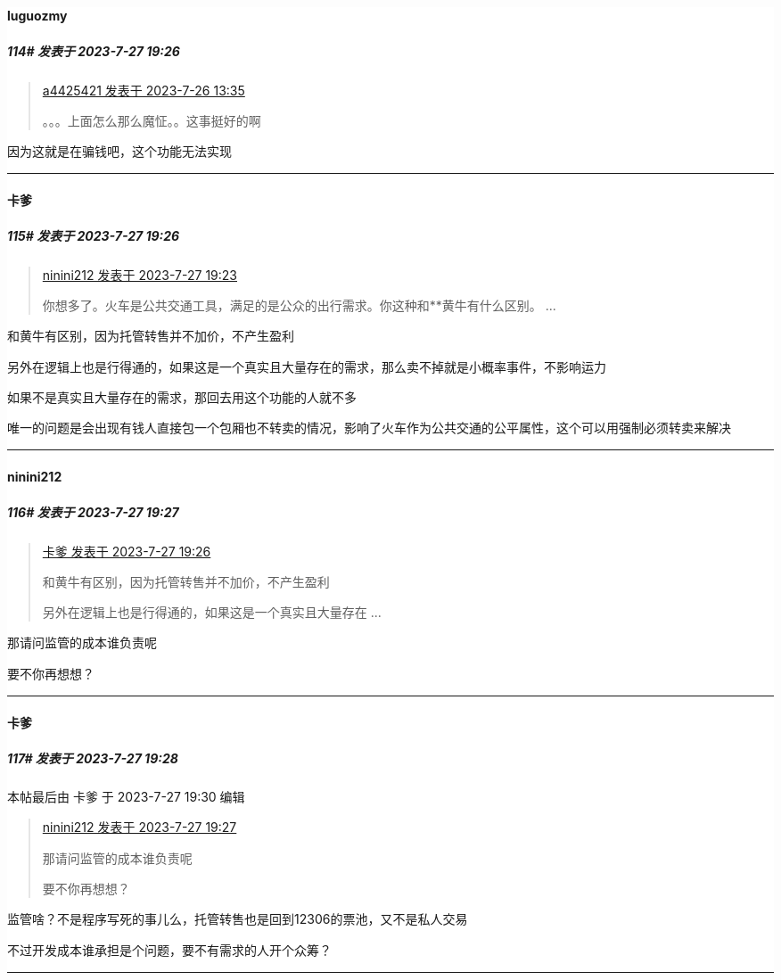 ####  luguozmy  
##### 114#       发表于 2023-7-27 19:26

<blockquote><a href="httphttps://bbs.saraba1st.com/2b/forum.php?mod=redirect&amp;goto=findpost&amp;pid=61794137&amp;ptid=2145908" target="_blank">a4425421 发表于 2023-7-26 13:35</a>

。。。上面怎么那么魔怔。。这事挺好的啊</blockquote>
因为这就是在骗钱吧，这个功能无法实现

*****

####  卡爹  
##### 115#       发表于 2023-7-27 19:26

<blockquote><a href="httphttps://bbs.saraba1st.com/2b/forum.php?mod=redirect&amp;goto=findpost&amp;pid=61811312&amp;ptid=2145908" target="_blank">ninini212 发表于 2023-7-27 19:23</a>

你想多了。火车是公共交通工具，满足的是公众的出行需求。你这种和**黄牛有什么区别。 ...</blockquote>
和黄牛有区别，因为托管转售并不加价，不产生盈利

另外在逻辑上也是行得通的，如果这是一个真实且大量存在的需求，那么卖不掉就是小概率事件，不影响运力

如果不是真实且大量存在的需求，那回去用这个功能的人就不多

唯一的问题是会出现有钱人直接包一个包厢也不转卖的情况，影响了火车作为公共交通的公平属性，这个可以用强制必须转卖来解决

*****

####  ninini212  
##### 116#       发表于 2023-7-27 19:27

<blockquote><a href="httphttps://bbs.saraba1st.com/2b/forum.php?mod=redirect&amp;goto=findpost&amp;pid=61811346&amp;ptid=2145908" target="_blank">卡爹 发表于 2023-7-27 19:26</a>

和黄牛有区别，因为托管转售并不加价，不产生盈利

另外在逻辑上也是行得通的，如果这是一个真实且大量存在 ...</blockquote>
那请问监管的成本谁负责呢

要不你再想想？

*****

####  卡爹  
##### 117#       发表于 2023-7-27 19:28

 本帖最后由 卡爹 于 2023-7-27 19:30 编辑 
<blockquote><a href="httphttps://bbs.saraba1st.com/2b/forum.php?mod=redirect&amp;goto=findpost&amp;pid=61811356&amp;ptid=2145908" target="_blank">ninini212 发表于 2023-7-27 19:27</a>

那请问监管的成本谁负责呢

要不你再想想？</blockquote>
监管啥？不是程序写死的事儿么，托管转售也是回到12306的票池，又不是私人交易

不过开发成本谁承担是个问题，要不有需求的人开个众筹？

*****
